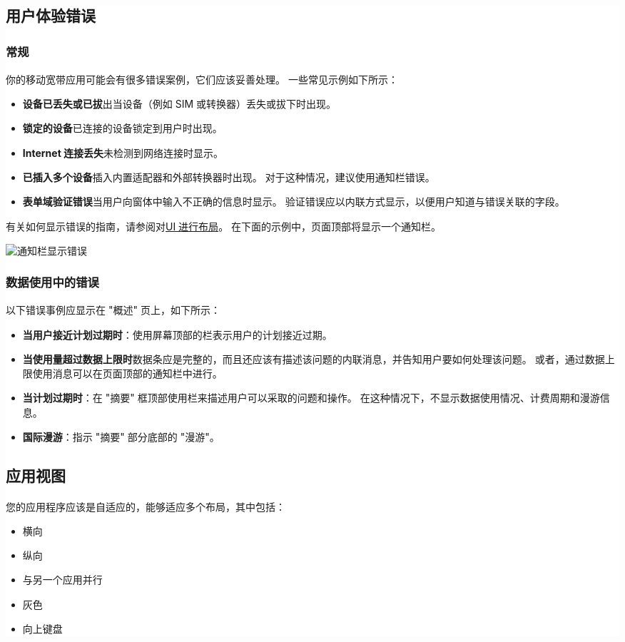 ## <a name="span-iderroruxspanspan-iderroruxspanerror-user-experience"></a><span id="errorux"></span><span id="ERRORUX"></span>用户体验错误


### <a name="span-idgeneralspanspan-idgeneralspanspan-idgeneralspangeneral"></a><span id="General"></span><span id="general"></span><span id="GENERAL"></span>常规

你的移动宽带应用可能会有很多错误案例，它们应该妥善处理。 一些常见示例如下所示：

-   **设备已丢失或已拔**出当设备（例如 SIM 或转换器）丢失或拔下时出现。

-   **锁定的设备**已连接的设备锁定到用户时出现。

-   **Internet 连接丢失**未检测到网络连接时显示。

-   **已插入多个设备**插入内置适配器和外部转换器时出现。 对于这种情况，建议使用通知栏错误。

-   **表单域验证错误**当用户向窗体中输入不正确的信息时显示。 验证错误应以内联方式显示，以便用户知道与错误关联的字段。

有关如何显示错误的指南，请参阅对[UI 进行布局](https://docs.microsoft.com/previous-versions/windows/apps/hh465304(v=win.10))。 在下面的示例中，页面顶部将显示一个通知栏。

![通知栏显示错误](images/mb-fig1-notificationbarerrors.png)

### <a name="span-iderrors_in_data_usagespanspan-iderrors_in_data_usagespanspan-iderrors_in_data_usagespanerrors-in-data-usage"></a><span id="Errors_in_data_usage"></span><span id="errors_in_data_usage"></span><span id="ERRORS_IN_DATA_USAGE"></span>数据使用中的错误

以下错误事例应显示在 "概述" 页上，如下所示：

-   **当用户接近计划过期时**：使用屏幕顶部的栏表示用户的计划接近过期。

-   **当使用量超过数据上限时**数据条应是完整的，而且还应该有描述该问题的内联消息，并告知用户要如何处理该问题。 或者，通过数据上限使用消息可以在页面顶部的通知栏中进行。

-   **当计划过期时**：在 "摘要" 框顶部使用栏来描述用户可以采取的问题和操作。 在这种情况下，不显示数据使用情况、计费周期和漫游信息。

-   **国际漫游**：指示 "摘要" 部分底部的 "漫游"。

## <a name="span-idappviewsspanspan-idappviewsspanapp-views"></a><span id="appviews"></span><span id="APPVIEWS"></span>应用视图


您的应用程序应该是自适应的，能够适应多个布局，其中包括：

-   横向

-   纵向

-   与另一个应用并行

-   灰色

-   向上键盘
